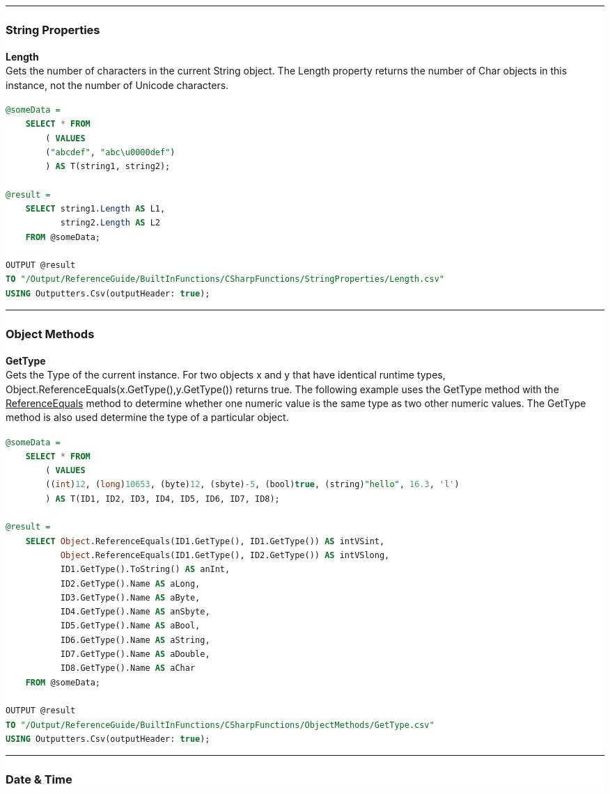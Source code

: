 
--------------------------------------------------

### <a name="stringProperties">**String Properties**</a>
<a name="Length">**Length**</a>  
Gets the number of characters in the current String object.  The Length property returns the number of Char objects in this instance, not the number of Unicode characters. 

```sql
@someData =
    SELECT * FROM
        ( VALUES
        ("abcdef", "abc\u0000def")
        ) AS T(string1, string2);

@result =
    SELECT string1.Length AS L1,
           string2.Length AS L2
    FROM @someData;

OUTPUT @result
TO "/Output/ReferenceGuide/BuiltInFunctions/CSharpFunctions/StringProperties/Length.csv"
USING Outputters.Csv(outputHeader: true);
```
--------------------------------------------------

### <a name="ObjectMethods">**Object Methods**</a>
<a name="GetType">**GetType**</a>  
Gets the Type of the current instance.  For two objects x and y that have identical runtime types, Object.ReferenceEquals(x.GetType(),y.GetType()) returns true. The following example uses the GetType method with the [ReferenceEquals](https://msdn.microsoft.com/library/system.object.referenceequals(v=vs.110).aspx) method to determine whether one numeric value is the same type as two other numeric values.  The GetType method is also used determine the type of a particular object.

```sql
@someData =
    SELECT * FROM
        ( VALUES
        ((int)12, (long)10653, (byte)12, (sbyte)-5, (bool)true, (string)"hello", 16.3, 'l')
        ) AS T(ID1, ID2, ID3, ID4, ID5, ID6, ID7, ID8);

@result =
    SELECT Object.ReferenceEquals(ID1.GetType(), ID1.GetType()) AS intVSint,
           Object.ReferenceEquals(ID1.GetType(), ID2.GetType()) AS intVSlong,
           ID1.GetType().ToString() AS anInt,
           ID2.GetType().Name AS aLong,
           ID3.GetType().Name AS aByte,
           ID4.GetType().Name AS anSbyte,
           ID5.GetType().Name AS aBool,
           ID6.GetType().Name AS aString,
           ID7.GetType().Name AS aDouble,
           ID8.GetType().Name AS aChar
    FROM @someData;

OUTPUT @result
TO "/Output/ReferenceGuide/BuiltInFunctions/CSharpFunctions/ObjectMethods/GetType.csv"
USING Outputters.Csv(outputHeader: true);
```
--------------------------------------------------
### <a name="DateTime">**Date & Time**</a>  
